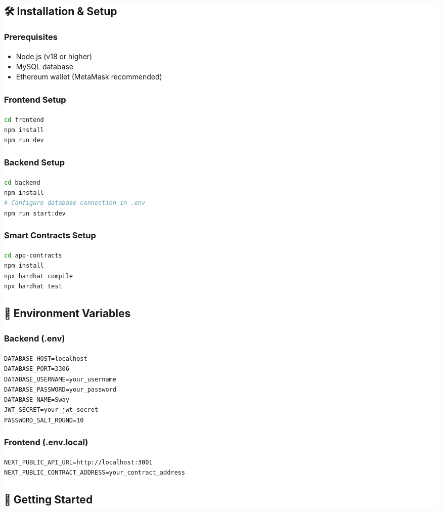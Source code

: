 ## 🛠️ Installation & Setup

### Prerequisites
- Node.js (v18 or higher)
- MySQL database
- Ethereum wallet (MetaMask recommended)

### Frontend Setup
```bash
cd frontend
npm install
npm run dev
```

### Backend Setup
```bash
cd backend
npm install
# Configure database connection in .env
npm run start:dev
```

### Smart Contracts Setup
```bash
cd app-contracts
npm install
npx hardhat compile
npx hardhat test
```

## 🔧 Environment Variables

### Backend (.env)
```
DATABASE_HOST=localhost
DATABASE_PORT=3306
DATABASE_USERNAME=your_username
DATABASE_PASSWORD=your_password
DATABASE_NAME=Sway
JWT_SECRET=your_jwt_secret
PASSWORD_SALT_ROUND=10
```

### Frontend (.env.local)
```
NEXT_PUBLIC_API_URL=http://localhost:3001
NEXT_PUBLIC_CONTRACT_ADDRESS=your_contract_address
```

## 🚀 Getting Started
